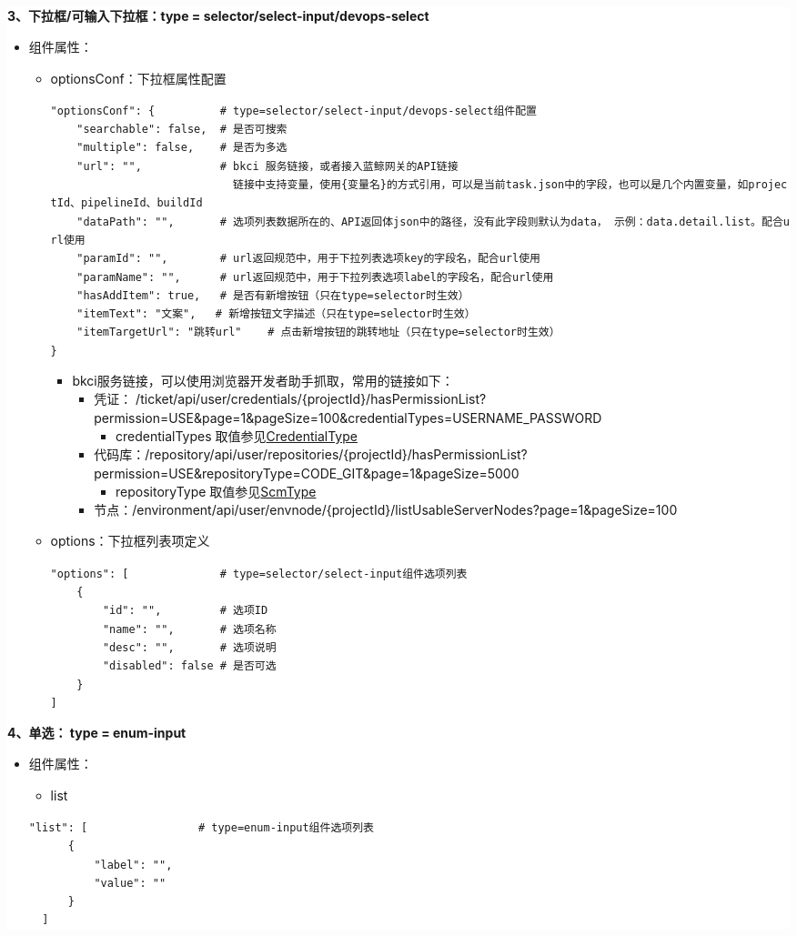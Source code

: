 **3、下拉框/可输入下拉框：type = selector/select-input/devops-select**

* 组件属性：
  * optionsConf：下拉框属性配置

    ```text
    "optionsConf": {          # type=selector/select-input/devops-select组件配置
        "searchable": false,  # 是否可搜索
        "multiple": false,    # 是否为多选
        "url": "",            # bkci 服务链接，或者接入蓝鲸网关的API链接
                                链接中支持变量，使用{变量名}的方式引用，可以是当前task.json中的字段，也可以是几个内置变量，如projectId、pipelineId、buildId
        "dataPath": "",       # 选项列表数据所在的、API返回体json中的路径，没有此字段则默认为data， 示例：data.detail.list。配合url使用
        "paramId": "",        # url返回规范中，用于下拉列表选项key的字段名，配合url使用
        "paramName": "",      # url返回规范中，用于下拉列表选项label的字段名，配合url使用
        "hasAddItem": true,   # 是否有新增按钮（只在type=selector时生效）
        "itemText": "文案",   # 新增按钮文字描述（只在type=selector时生效）
        "itemTargetUrl": "跳转url"    # 点击新增按钮的跳转地址（只在type=selector时生效）
    }
    ```

    * bkci服务链接，可以使用浏览器开发者助手抓取，常用的链接如下：
      * 凭证： /ticket/api/user/credentials/{projectId}/hasPermissionList?permission=USE&page=1&pageSize=100&credentialTypes=USERNAME\_PASSWORD
        * credentialTypes 取值参见[CredentialType](https://github.com/Tencent/bk-ci/blob/master/src/backend/ci/core/ticket/api-ticket/src/main/kotlin/com/tencent/devops/ticket/pojo/enums/CredentialType.kt)
      * 代码库：/repository/api/user/repositories/{projectId}/hasPermissionList?permission=USE&repositoryType=CODE\_GIT&page=1&pageSize=5000
        * repositoryType 取值参见[ScmType](https://github.com/Tencent/bk-ci/blob/master/src/backend/ci/core/common/common-api/src/main/kotlin/com/tencent/devops/common/api/enums/ScmType.kt)
      * 节点：/environment/api/user/envnode/{projectId}/listUsableServerNodes?page=1&pageSize=100

  * options：下拉框列表项定义

    ```text
    "options": [              # type=selector/select-input组件选项列表
        {  
            "id": "",         # 选项ID
            "name": "",       # 选项名称
            "desc": "",       # 选项说明
            "disabled": false # 是否可选
        }
    ]
    ```

**4、单选： type = enum-input**

* 组件属性：

  * list

  ```text
  "list": [                 # type=enum-input组件选项列表
        {
            "label": "",
            "value": ""
        }
    ]
  ```
